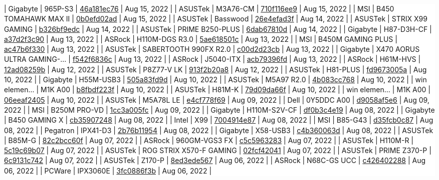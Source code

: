 | Gigabyte      | 965P-S3                     | [46a181ec76](https://linux-hardware.org/?probe=46a181ec76) | Aug 15, 2022 |
| ASUSTek       | M3A76-CM                    | [710f116ee9](https://linux-hardware.org/?probe=710f116ee9) | Aug 15, 2022 |
| MSI           | B450 TOMAHAWK MAX II        | [0b0efd02ad](https://linux-hardware.org/?probe=0b0efd02ad) | Aug 15, 2022 |
| ASUSTek       | Basswood                    | [26e4efad3f](https://linux-hardware.org/?probe=26e4efad3f) | Aug 14, 2022 |
| ASUSTek       | STRIX X99 GAMING            | [b326bf9edc](https://linux-hardware.org/?probe=b326bf9edc) | Aug 14, 2022 |
| ASUSTek       | PRIME B250-PLUS             | [6dab67810d](https://linux-hardware.org/?probe=6dab67810d) | Aug 14, 2022 |
| Gigabyte      | H87-D3H-CF                  | [a37d2f3c90](https://linux-hardware.org/?probe=a37d2f3c90) | Aug 13, 2022 |
| ASRock        | H110M-DGS R3.0              | [5ae618501c](https://linux-hardware.org/?probe=5ae618501c) | Aug 13, 2022 |
| MSI           | B450M GAMING PLUS           | [ac47b6f330](https://linux-hardware.org/?probe=ac47b6f330) | Aug 13, 2022 |
| ASUSTek       | SABERTOOTH 990FX R2.0       | [c00d2d23cb](https://linux-hardware.org/?probe=c00d2d23cb) | Aug 13, 2022 |
| Gigabyte      | X470 AORUS ULTRA GAMING-... | [f542f6836c](https://linux-hardware.org/?probe=f542f6836c) | Aug 13, 2022 |
| ASRock        | J5040-ITX                   | [acb79396fd](https://linux-hardware.org/?probe=acb79396fd) | Aug 13, 2022 |
| ASRock        | H61M-HVS                    | [12ad08259b](https://linux-hardware.org/?probe=12ad08259b) | Aug 12, 2022 |
| ASUSTek       | P8Z77-V LK                  | [913f2b20a8](https://linux-hardware.org/?probe=913f2b20a8) | Aug 12, 2022 |
| ASUSTek       | H81-PLUS                    | [fd9673005a](https://linux-hardware.org/?probe=fd9673005a) | Aug 10, 2022 |
| Gigabyte      | H55M-USB3                   | [505a83fd9d](https://linux-hardware.org/?probe=505a83fd9d) | Aug 10, 2022 |
| ASUSTek       | M5A97 R2.0                  | [4b083cc768](https://linux-hardware.org/?probe=4b083cc768) | Aug 10, 2022 |
| win elemen... | M1K A00                     | [b8fbdf223f](https://linux-hardware.org/?probe=b8fbdf223f) | Aug 10, 2022 |
| ASUSTek       | H81M-K                      | [79d09da66f](https://linux-hardware.org/?probe=79d09da66f) | Aug 10, 2022 |
| win elemen... | M1K A00                     | [06eeaf2405](https://linux-hardware.org/?probe=06eeaf2405) | Aug 10, 2022 |
| ASUSTek       | M5A78L LE                   | [e4cf778f69](https://linux-hardware.org/?probe=e4cf778f69) | Aug 09, 2022 |
| Dell          | 0Y5DDC A00                  | [d9058af5e6](https://linux-hardware.org/?probe=d9058af5e6) | Aug 09, 2022 |
| MSI           | B250M PRO-VD                | [1cc3a005fc](https://linux-hardware.org/?probe=1cc3a005fc) | Aug 09, 2022 |
| Gigabyte      | H110M-S2V-CF                | [df0b3c4e19](https://linux-hardware.org/?probe=df0b3c4e19) | Aug 08, 2022 |
| Gigabyte      | B450 GAMING X               | [cb35907248](https://linux-hardware.org/?probe=cb35907248) | Aug 08, 2022 |
| Intel         | X99                         | [7004914e87](https://linux-hardware.org/?probe=7004914e87) | Aug 08, 2022 |
| MSI           | B85-G43                     | [d35fcb0c87](https://linux-hardware.org/?probe=d35fcb0c87) | Aug 08, 2022 |
| Pegatron      | IPX41-D3                    | [2b76b11954](https://linux-hardware.org/?probe=2b76b11954) | Aug 08, 2022 |
| Gigabyte      | X58-USB3                    | [c4b360063d](https://linux-hardware.org/?probe=c4b360063d) | Aug 08, 2022 |
| ASUSTek       | B85M-G                      | [82c2bcc60f](https://linux-hardware.org/?probe=82c2bcc60f) | Aug 07, 2022 |
| ASRock        | 960GM-VGS3 FX               | [c5c5963283](https://linux-hardware.org/?probe=c5c5963283) | Aug 07, 2022 |
| ASUSTek       | H110M-R                     | [5c19c69b07](https://linux-hardware.org/?probe=5c19c69b07) | Aug 07, 2022 |
| ASUSTek       | ROG STRIX X570-F GAMING     | [02fcf42041](https://linux-hardware.org/?probe=02fcf42041) | Aug 07, 2022 |
| ASUSTek       | PRIME Z370-P                | [6c9131c742](https://linux-hardware.org/?probe=6c9131c742) | Aug 07, 2022 |
| ASUSTek       | Z170-P                      | [8ed3ede567](https://linux-hardware.org/?probe=8ed3ede567) | Aug 06, 2022 |
| ASRock        | N68C-GS UCC                 | [c426402288](https://linux-hardware.org/?probe=c426402288) | Aug 06, 2022 |
| PCWare        | IPX3060E                    | [3fc0886f3b](https://linux-hardware.org/?probe=3fc0886f3b) | Aug 06, 2022 |